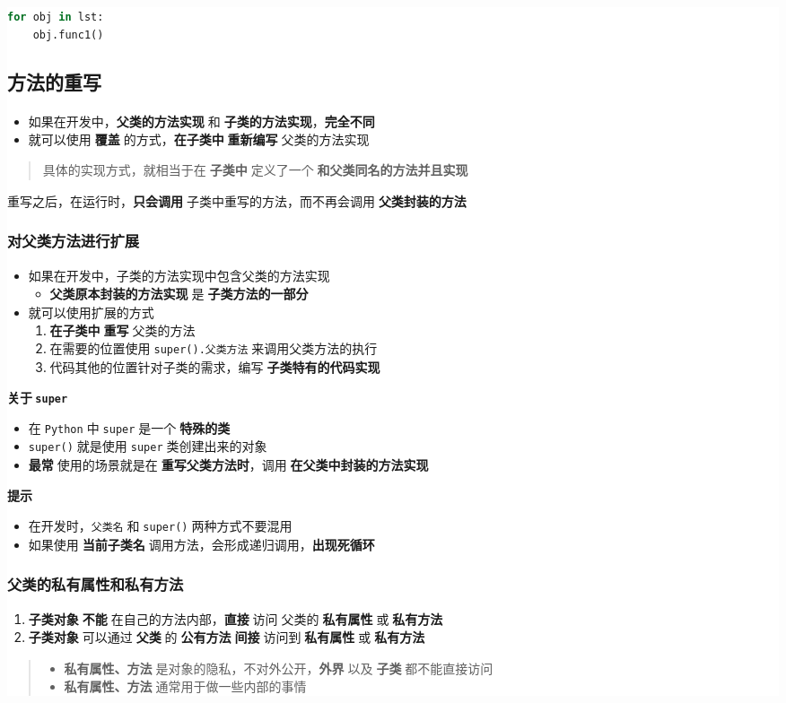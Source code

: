 ```python
for obj in lst:
    obj.func1()
```

## 方法的重写

- 如果在开发中，**父类的方法实现** 和 **子类的方法实现**，**完全不同**
- 就可以使用 **覆盖** 的方式，**在子类中** **重新编写** 父类的方法实现

> 具体的实现方式，就相当于在 **子类中** 定义了一个 **和父类同名的方法并且实现**

重写之后，在运行时，**只会调用** 子类中重写的方法，而不再会调用 **父类封装的方法**

### 对父类方法进行扩展

- 如果在开发中，子类的方法实现中包含父类的方法实现
  - **父类原本封装的方法实现** 是 **子类方法的一部分**
- 就可以使用扩展的方式
  1. **在子类中** **重写** 父类的方法
  2. 在需要的位置使用 `super().父类方法` 来调用父类方法的执行
  3. 代码其他的位置针对子类的需求，编写 **子类特有的代码实现**

**关于 `super`**

- 在 `Python` 中 `super` 是一个 **特殊的类**
- `super()` 就是使用 `super` 类创建出来的对象
- **最常** 使用的场景就是在 **重写父类方法时**，调用 **在父类中封装的方法实现**

**提示**

- 在开发时，`父类名` 和 `super()` 两种方式不要混用
- 如果使用 **当前子类名** 调用方法，会形成递归调用，**出现死循环**

### 父类的私有属性和私有方法

1. **子类对象** **不能** 在自己的方法内部，**直接** 访问 父类的 **私有属性** 或 **私有方法**
2. **子类对象** 可以通过 **父类** 的 **公有方法** **间接** 访问到 **私有属性** 或 **私有方法**

> - **私有属性、方法** 是对象的隐私，不对外公开，**外界** 以及 **子类** 都不能直接访问
> - **私有属性、方法** 通常用于做一些内部的事情
